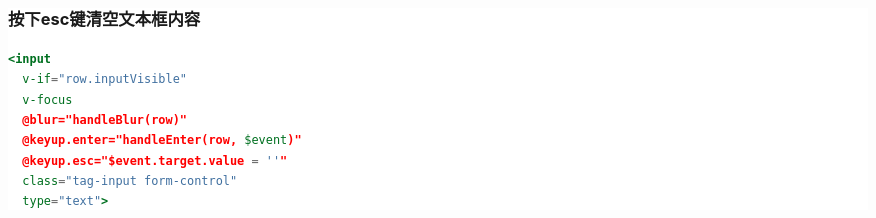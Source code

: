 ### 按下esc键清空文本框内容

```jsx
<input 
  v-if="row.inputVisible" 
  v-focus 
  @blur="handleBlur(row)"
  @keyup.enter="handleEnter(row, $event)"
  @keyup.esc="$event.target.value = ''"
  class="tag-input form-control"
  type="text">
```
